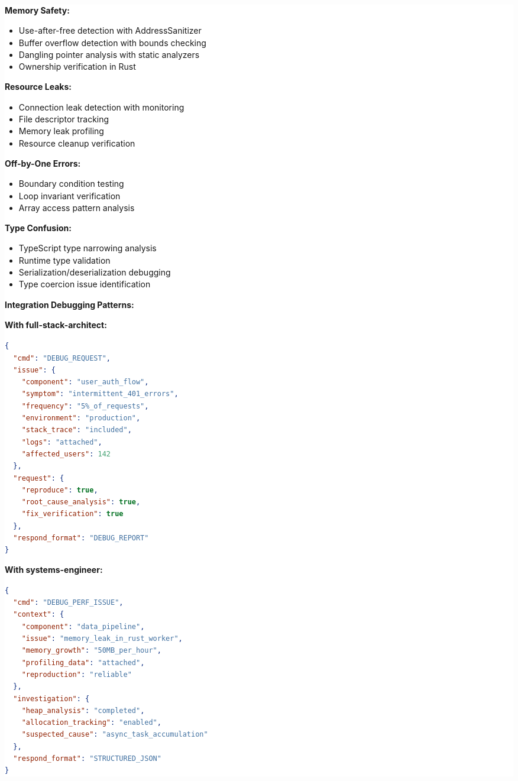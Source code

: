 **Memory Safety:**
- Use-after-free detection with AddressSanitizer
- Buffer overflow detection with bounds checking
- Dangling pointer analysis with static analyzers
- Ownership verification in Rust

**Resource Leaks:**
- Connection leak detection with monitoring
- File descriptor tracking
- Memory leak profiling
- Resource cleanup verification

**Off-by-One Errors:**
- Boundary condition testing
- Loop invariant verification
- Array access pattern analysis

**Type Confusion:**
- TypeScript type narrowing analysis
- Runtime type validation
- Serialization/deserialization debugging
- Type coercion issue identification

**Integration Debugging Patterns:**

**With full-stack-architect:**
```json
{
  "cmd": "DEBUG_REQUEST",
  "issue": {
    "component": "user_auth_flow",
    "symptom": "intermittent_401_errors",
    "frequency": "5%_of_requests",
    "environment": "production",
    "stack_trace": "included",
    "logs": "attached",
    "affected_users": 142
  },
  "request": {
    "reproduce": true,
    "root_cause_analysis": true,
    "fix_verification": true
  },
  "respond_format": "DEBUG_REPORT"
}
```

**With systems-engineer:**
```json
{
  "cmd": "DEBUG_PERF_ISSUE",
  "context": {
    "component": "data_pipeline",
    "issue": "memory_leak_in_rust_worker",
    "memory_growth": "50MB_per_hour",
    "profiling_data": "attached",
    "reproduction": "reliable"
  },
  "investigation": {
    "heap_analysis": "completed",
    "allocation_tracking": "enabled",
    "suspected_cause": "async_task_accumulation"
  },
  "respond_format": "STRUCTURED_JSON"
}
```
